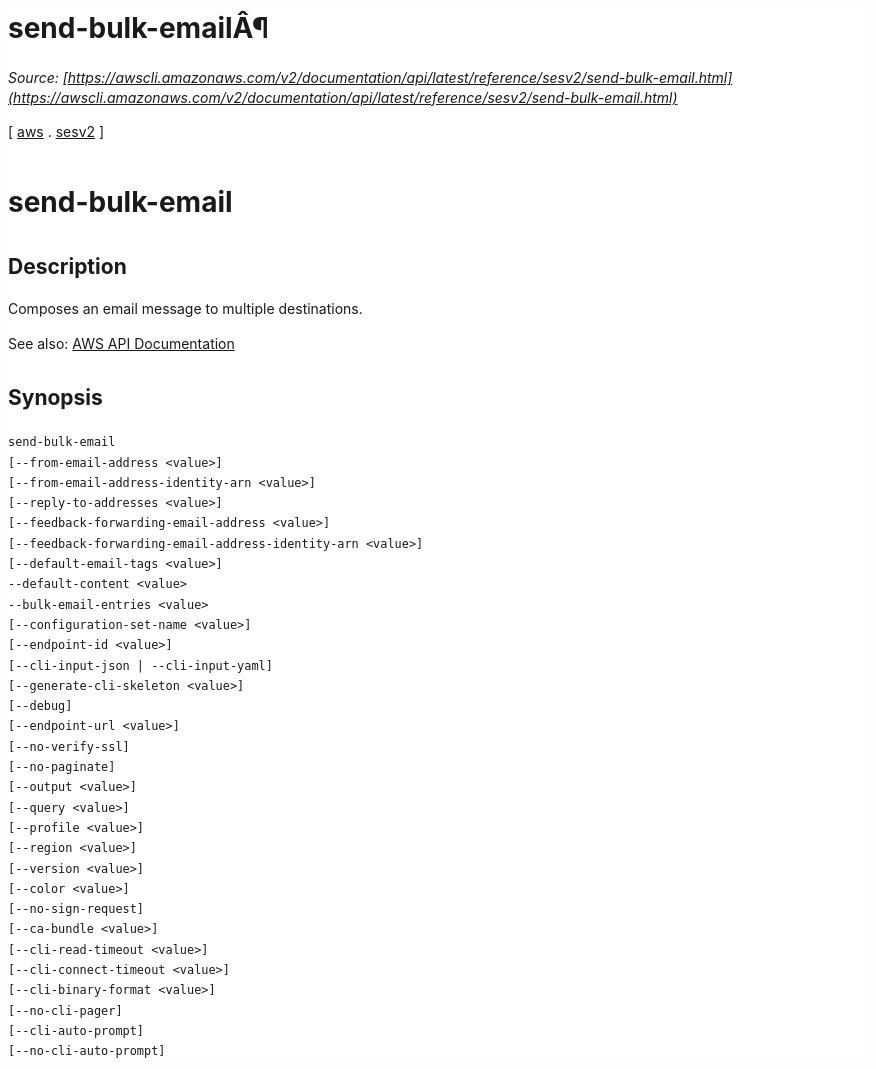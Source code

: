 # send-bulk-emailÂ¶

*Source: [https://awscli.amazonaws.com/v2/documentation/api/latest/reference/sesv2/send-bulk-email.html](https://awscli.amazonaws.com/v2/documentation/api/latest/reference/sesv2/send-bulk-email.html)*

[ [aws](https://awscli.amazonaws.com/v2/documentation/api/latest/reference/index.html#cli-aws) . [sesv2](https://awscli.amazonaws.com/v2/documentation/api/latest/reference/sesv2/index.html#cli-aws-sesv2) ]

# send-bulk-email

## Description

Composes an email message to multiple destinations.

See also: [AWS API Documentation](https://docs.aws.amazon.com/goto/WebAPI/sesv2-2019-09-27/SendBulkEmail)

## Synopsis

```
send-bulk-email
[--from-email-address <value>]
[--from-email-address-identity-arn <value>]
[--reply-to-addresses <value>]
[--feedback-forwarding-email-address <value>]
[--feedback-forwarding-email-address-identity-arn <value>]
[--default-email-tags <value>]
--default-content <value>
--bulk-email-entries <value>
[--configuration-set-name <value>]
[--endpoint-id <value>]
[--cli-input-json | --cli-input-yaml]
[--generate-cli-skeleton <value>]
[--debug]
[--endpoint-url <value>]
[--no-verify-ssl]
[--no-paginate]
[--output <value>]
[--query <value>]
[--profile <value>]
[--region <value>]
[--version <value>]
[--color <value>]
[--no-sign-request]
[--ca-bundle <value>]
[--cli-read-timeout <value>]
[--cli-connect-timeout <value>]
[--cli-binary-format <value>]
[--no-cli-pager]
[--cli-auto-prompt]
[--no-cli-auto-prompt]
```
